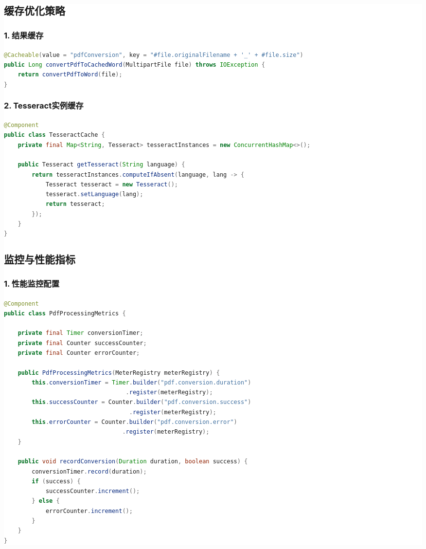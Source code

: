 ## 缓存优化策略

### 1. 结果缓存

```java
@Cacheable(value = "pdfConversion", key = "#file.originalFilename + '_' + #file.size")
public Long convertPdfToCachedWord(MultipartFile file) throws IOException {
    return convertPdfToWord(file);
}
```

### 2. Tesseract实例缓存

```java
@Component
public class TesseractCache {
    private final Map<String, Tesseract> tesseractInstances = new ConcurrentHashMap<>();
    
    public Tesseract getTesseract(String language) {
        return tesseractInstances.computeIfAbsent(language, lang -> {
            Tesseract tesseract = new Tesseract();
            tesseract.setLanguage(lang);
            return tesseract;
        });
    }
}
```

## 监控与性能指标

### 1. 性能监控配置

```java
@Component
public class PdfProcessingMetrics {
    
    private final Timer conversionTimer;
    private final Counter successCounter;
    private final Counter errorCounter;
    
    public PdfProcessingMetrics(MeterRegistry meterRegistry) {
        this.conversionTimer = Timer.builder("pdf.conversion.duration")
                                   .register(meterRegistry);
        this.successCounter = Counter.builder("pdf.conversion.success")
                                    .register(meterRegistry);
        this.errorCounter = Counter.builder("pdf.conversion.error")
                                  .register(meterRegistry);
    }
    
    public void recordConversion(Duration duration, boolean success) {
        conversionTimer.record(duration);
        if (success) {
            successCounter.increment();
        } else {
            errorCounter.increment();
        }
    }
}
```

